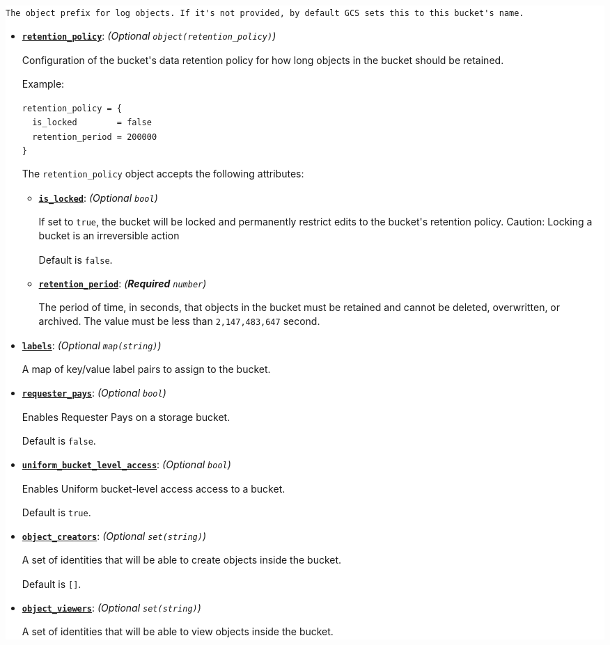     The object prefix for log objects. If it's not provided, by default GCS sets this to this bucket's name.

- [**`retention_policy`**](#var-retention_policy): *(Optional `object(retention_policy)`)*<a name="var-retention_policy"></a>

  Configuration of the bucket's data retention policy for how long objects in the bucket should be retained.

  Example:

  ```hcl
  retention_policy = {
    is_locked        = false
    retention_period = 200000
  }
  ```

  The `retention_policy` object accepts the following attributes:

  - [**`is_locked`**](#attr-retention_policy-is_locked): *(Optional `bool`)*<a name="attr-retention_policy-is_locked"></a>

    If set to `true`, the bucket will be locked and permanently restrict edits to the bucket's retention policy. Caution: Locking a bucket is an irreversible action

    Default is `false`.

  - [**`retention_period`**](#attr-retention_policy-retention_period): *(**Required** `number`)*<a name="attr-retention_policy-retention_period"></a>

    The period of time, in seconds, that objects in the bucket must be retained and cannot be deleted, overwritten, or archived. The value must be less than `2,147,483,647` second.

- [**`labels`**](#var-labels): *(Optional `map(string)`)*<a name="var-labels"></a>

  A map of key/value label pairs to assign to the bucket.

- [**`requester_pays`**](#var-requester_pays): *(Optional `bool`)*<a name="var-requester_pays"></a>

  Enables Requester Pays on a storage bucket.

  Default is `false`.

- [**`uniform_bucket_level_access`**](#var-uniform_bucket_level_access): *(Optional `bool`)*<a name="var-uniform_bucket_level_access"></a>

  Enables Uniform bucket-level access access to a bucket.

  Default is `true`.

- [**`object_creators`**](#var-object_creators): *(Optional `set(string)`)*<a name="var-object_creators"></a>

  A set of identities that will be able to create objects inside the bucket.

  Default is `[]`.

- [**`object_viewers`**](#var-object_viewers): *(Optional `set(string)`)*<a name="var-object_viewers"></a>

  A set of identities that will be able to view objects inside the bucket.
